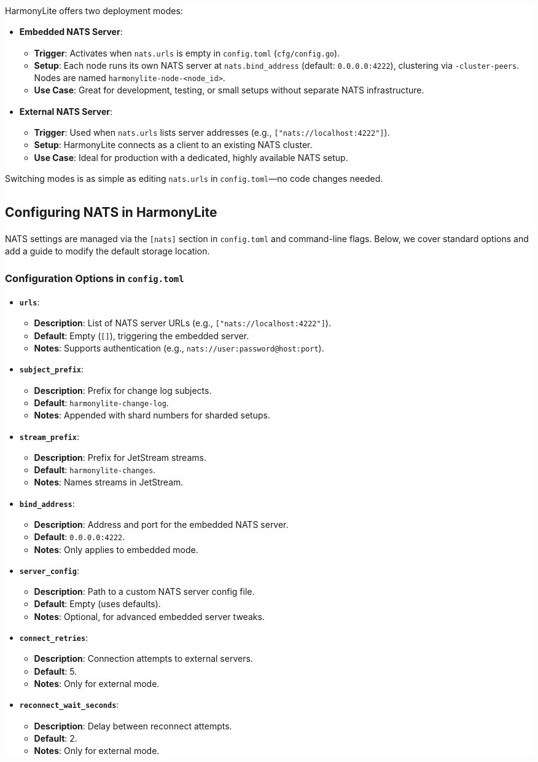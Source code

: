 HarmonyLite offers two deployment modes:

- **Embedded NATS Server**:
  - **Trigger**: Activates when `nats.urls` is empty in `config.toml` (`cfg/config.go`).
  - **Setup**: Each node runs its own NATS server at `nats.bind_address` (default: `0.0.0.0:4222`), clustering via `-cluster-peers`. Nodes are named `harmonylite-node-<node_id>`.
  - **Use Case**: Great for development, testing, or small setups without separate NATS infrastructure.

- **External NATS Server**:
  - **Trigger**: Used when `nats.urls` lists server addresses (e.g., `["nats://localhost:4222"]`).
  - **Setup**: HarmonyLite connects as a client to an existing NATS cluster.
  - **Use Case**: Ideal for production with a dedicated, highly available NATS setup.

Switching modes is as simple as editing `nats.urls` in `config.toml`—no code changes needed.

## Configuring NATS in HarmonyLite

NATS settings are managed via the `[nats]` section in `config.toml` and command-line flags. Below, we cover standard options and add a guide to modify the default storage location.

### Configuration Options in `config.toml`

- **`urls`**:
  - **Description**: List of NATS server URLs (e.g., `["nats://localhost:4222"]`).
  - **Default**: Empty (`[]`), triggering the embedded server.
  - **Notes**: Supports authentication (e.g., `nats://user:password@host:port`).

- **`subject_prefix`**:
  - **Description**: Prefix for change log subjects.
  - **Default**: `harmonylite-change-log`.
  - **Notes**: Appended with shard numbers for sharded setups.

- **`stream_prefix`**:
  - **Description**: Prefix for JetStream streams.
  - **Default**: `harmonylite-changes`.
  - **Notes**: Names streams in JetStream.

- **`bind_address`**:
  - **Description**: Address and port for the embedded NATS server.
  - **Default**: `0.0.0.0:4222`.
  - **Notes**: Only applies to embedded mode.

- **`server_config`**:
  - **Description**: Path to a custom NATS server config file.
  - **Default**: Empty (uses defaults).
  - **Notes**: Optional, for advanced embedded server tweaks.

- **`connect_retries`**:
  - **Description**: Connection attempts to external servers.
  - **Default**: 5.
  - **Notes**: Only for external mode.

- **`reconnect_wait_seconds`**:
  - **Description**: Delay between reconnect attempts.
  - **Default**: 2.
  - **Notes**: Only for external mode.
